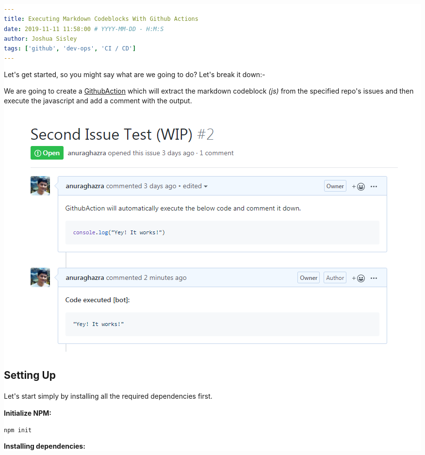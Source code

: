 ```yaml
---
title: Executing Markdown Codeblocks With Github Actions
date: 2019-11-11 11:58:00 # YYYY-MM-DD - H:M:S
author: Joshua Sisley
tags: ['github', 'dev-ops', 'CI / CD']
---
```


Let's get started, so you might say what are we going to do? Let's break it down:-

We are going to create a [GithubAction](https://github.com/features/actions) which will extract the markdown codeblock
*(js)* from the specified repo's issues and then execute the javascript and add a comment with the output.

![GithubAction automatically executes the code](./images/issue_example.png)

## Setting Up

Let's start simply by installing all the required dependencies first.

**Initialize NPM:**

```sh
npm init
```

**Installing dependencies:**

